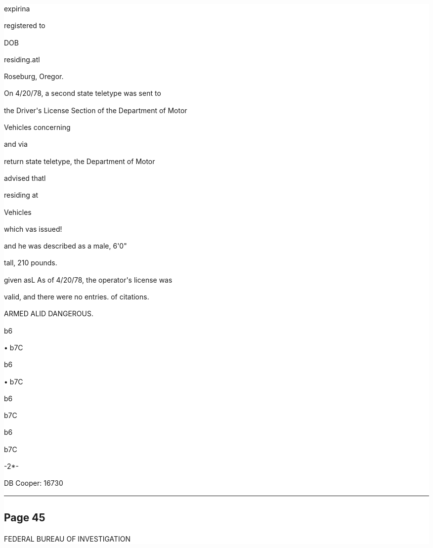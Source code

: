 expirina

registered to

DOB

residing.atl

Roseburg, Oregor.

On 4/20/78, a second state teletype was sent to

the Driver's License Section of the Department of Motor

Vehicles concerning

and via

return state teletype, the Department of Motor

advised thatl

residing at

Vehicles

which vas issued!

and he was described as a male, 6'0"

tall, 210 pounds.

given asL As of 4/20/78, the operator's license was

valid, and there were no entries. of citations.

ARMED ALID DANGEROUS.

b6

• b7C

b6

• b7C

b6

b7C

b6

b7C

-2*-

DB Cooper: 16730

---

## Page 45

FEDERAL BUREAU OF INVESTIGATION
